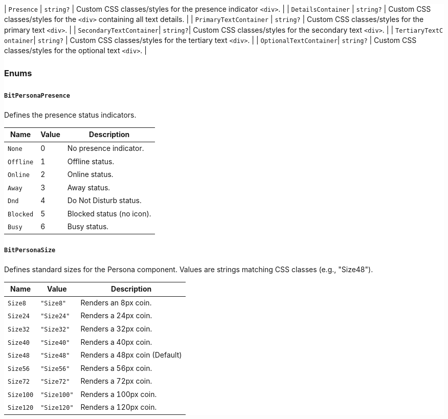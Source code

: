 | `Presence`             | `string?` | Custom CSS classes/styles for the presence indicator `<div>`.            |
| `DetailsContainer`     | `string?` | Custom CSS classes/styles for the `<div>` containing all text details.    |
| `PrimaryTextContainer` | `string?` | Custom CSS classes/styles for the primary text `<div>`.                  |
| `SecondaryTextContainer`| `string?`| Custom CSS classes/styles for the secondary text `<div>`.                |
| `TertiaryTextContainer`| `string?` | Custom CSS classes/styles for the tertiary text `<div>`.                 |
| `OptionalTextContainer`| `string?` | Custom CSS classes/styles for the optional text `<div>`.                 |

### Enums

#### `BitPersonaPresence`

Defines the presence status indicators.

| Name      | Value | Description                |
| --------- | ----- | -------------------------- |
| `None`    | 0     | No presence indicator.     |
| `Offline` | 1     | Offline status.            |
| `Online`  | 2     | Online status.             |
| `Away`    | 3     | Away status.               |
| `Dnd`     | 4     | Do Not Disturb status.     |
| `Blocked` | 5     | Blocked status (no icon).  |
| `Busy`    | 6     | Busy status.               |

#### `BitPersonaSize`

Defines standard sizes for the Persona component. Values are strings matching CSS classes (e.g., "Size48").

| Name      | Value    | Description                  |
| --------- | -------- | ---------------------------- |
| `Size8`   | `"Size8"`  | Renders an 8px coin.         |
| `Size24`  | `"Size24"` | Renders a 24px coin.         |
| `Size32`  | `"Size32"` | Renders a 32px coin.         |
| `Size40`  | `"Size40"` | Renders a 40px coin.         |
| `Size48`  | `"Size48"` | Renders a 48px coin (Default)|
| `Size56`  | `"Size56"` | Renders a 56px coin.         |
| `Size72`  | `"Size72"` | Renders a 72px coin.         |
| `Size100` | `"Size100"`| Renders a 100px coin.        |
| `Size120` | `"Size120"`| Renders a 120px coin.        |
